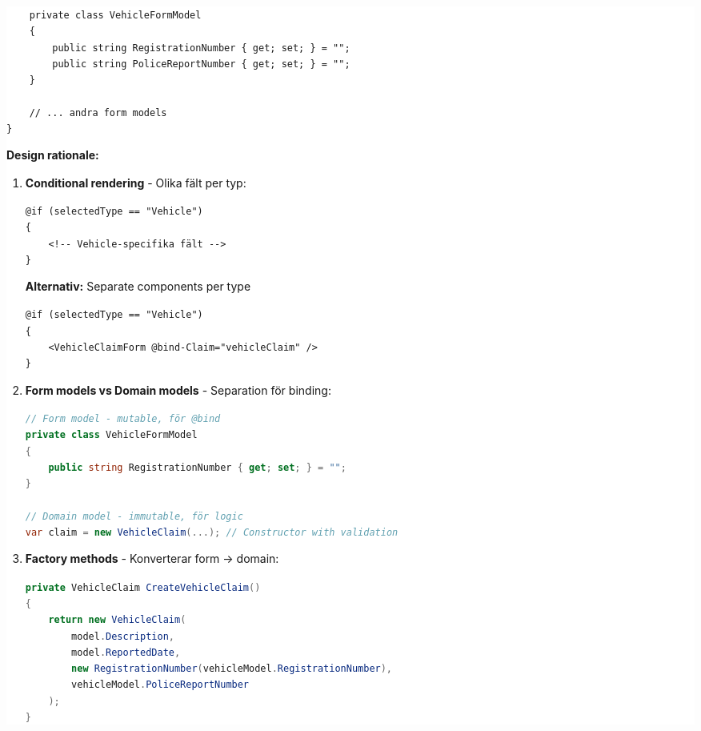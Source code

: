 ```razor
    private class VehicleFormModel
    {
        public string RegistrationNumber { get; set; } = "";
        public string PoliceReportNumber { get; set; } = "";
    }

    // ... andra form models
}
```

**Design rationale:**

1. **Conditional rendering** - Olika fält per typ:

   ```razor
   @if (selectedType == "Vehicle")
   {
       <!-- Vehicle-specifika fält -->
   }
   ```

   **Alternativ:** Separate components per type

   ```razor
   @if (selectedType == "Vehicle")
   {
       <VehicleClaimForm @bind-Claim="vehicleClaim" />
   }
   ```

2. **Form models vs Domain models** - Separation för binding:

   ```csharp
   // Form model - mutable, för @bind
   private class VehicleFormModel
   {
       public string RegistrationNumber { get; set; } = "";
   }

   // Domain model - immutable, för logic
   var claim = new VehicleClaim(...); // Constructor with validation
   ```

3. **Factory methods** - Konverterar form → domain:
   ```csharp
   private VehicleClaim CreateVehicleClaim()
   {
       return new VehicleClaim(
           model.Description,
           model.ReportedDate,
           new RegistrationNumber(vehicleModel.RegistrationNumber),
           vehicleModel.PoliceReportNumber
       );
   }
   ```
